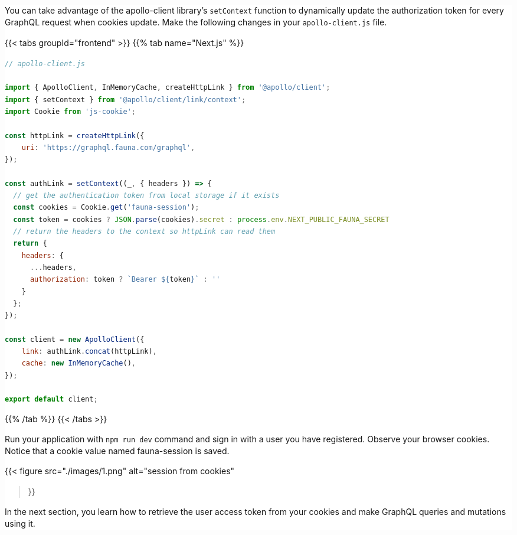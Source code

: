 You can take advantage of the apollo-client library’s `setContext` function to dynamically update the authorization token for every GraphQL request when cookies update. Make the following changes in your `apollo-client.js` file. 

{{< tabs groupId="frontend" >}}
{{% tab name="Next.js" %}}
```jsx
// apollo-client.js

import { ApolloClient, InMemoryCache, createHttpLink } from '@apollo/client';
import { setContext } from '@apollo/client/link/context';
import Cookie from 'js-cookie';

const httpLink = createHttpLink({
    uri: 'https://graphql.fauna.com/graphql',
});

const authLink = setContext((_, { headers }) => {
  // get the authentication token from local storage if it exists
  const cookies = Cookie.get('fauna-session');
  const token = cookies ? JSON.parse(cookies).secret : process.env.NEXT_PUBLIC_FAUNA_SECRET
  // return the headers to the context so httpLink can read them
  return {
    headers: {
      ...headers,
      authorization: token ? `Bearer ${token}` : ''
    }
  };
});

const client = new ApolloClient({
    link: authLink.concat(httpLink),
    cache: new InMemoryCache(),
});

export default client;
```
{{% /tab %}}
{{< /tabs >}}

Run your application with `npm run dev` command and sign in with a user you have registered. Observe your browser cookies. Notice that a cookie value named fauna-session is saved. 

{{< figure
  src="./images/1.png" 
  alt="session from cookies"
>}}

In the next section, you learn how to retrieve the user access token from your cookies and make GraphQL queries and mutations using it. 